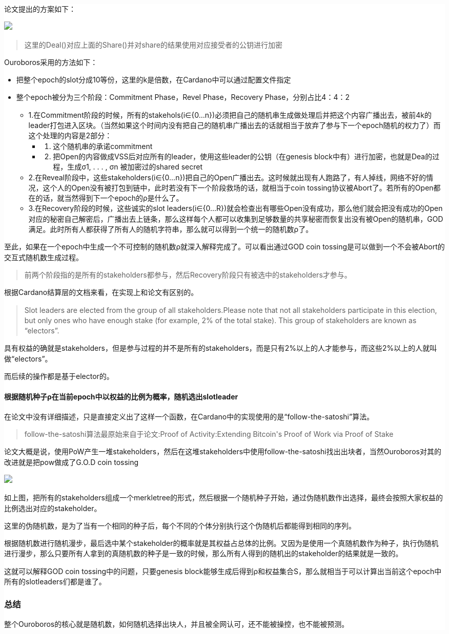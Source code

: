 论文提出的方案如下：

![](https://pic4.zhimg.com/80/v2-3ed4b203c75034657c4cf1bb75d693e0_hd.jpg)

> 这里的Deal()对应上面的Share()并对share的结果使用对应接受者的公钥进行加密

Ouroboros采用的方法如下：

- 把整个epoch的slot分成10等份，这里的k是倍数，在Cardano中可以通过配置文件指定
- 整个epoch被分为三个阶段：Commitment Phase，Revel Phase，Recovery Phase，分别占比4：4：2

	- 1.在Commitment阶段的时候，所有的stakehols(i∈{0...n})必须把自己的随机串生成做处理后并把这个内容广播出去，被前4k的leader打包进入区块。（当然如果这个时间内没有把自己的随机串广播出去的话就相当于放弃了参与下一个epoch随机的权力了）而这个处理的内容是2部分：
		- 1. 这个随机串的承诺commitment
		- 2. 把Open的内容做成VSS后对应所有的leader，使用这些leader的公钥（在genesis block中有）进行加密，也就是Dea的过程，生成σ1, . . . , σn 被加密过的shared secret
	- 2.在Reveal阶段中，这些stakeholders(i∈{0...n})把自己的Open广播出去。这时候就出现有人跑路了，有人掉线，网络不好的情况，这个人的Open没有被打包到链中，此时若没有下一个阶段救场的话，就相当于coin tossing协议被Abort了。若所有的Open都在的话，就当然得到下一个epoch的ρ是什么了。
	- 3.在Recovery阶段的时候，这些诚实的slot leaders(i∈{0...R})就会检查出有哪些Open没有成功，那么他们就会把没有成功的Open对应的秘密自己解密后，广播出去上链条，那么这样每个人都可以收集到足够数量的共享秘密而恢复出没有被Open的随机串，GOD满足。此时所有人都获得了所有人的随机字符串，那么就可以得到一个统一的随机数ρ了。

至此，如果在一个epoch中生成一个不可控制的随机数ρ就深入解释完成了。可以看出通过GOD coin tossing是可以做到一个不会被Abort的交互式随机数生成过程。

> 前两个阶段指的是所有的stakeholders都参与，然后Recovery阶段只有被选中的stakeholders才参与。

根据Cardano结算层的文档来看，在实现上和论文有区别的。
> Slot leaders are elected from the group of all stakeholders.Please note that not all stakeholders participate in this election, but only ones who have enough stake (for example, 2% of the total stake). This group of stakeholders are known as “electors”.

具有权益的确就是stakeholders，但是参与过程的并不是所有的stakeholders，而是只有2%以上的人才能参与，而这些2%以上的人就叫做“electors”。

而后续的操作都是基于elector的。

#### 根据随机种子ρ在当前epoch中以权益的比例为概率，随机选出slotleader

在论文中没有详细描述，只是直接定义出了这样一个函数，在Cardano中的实现使用的是“follow-the-satoshi”算法。

> follow-the-satoshi算法最原始来自于论文:Proof of Activity:Extending Bitcoin's Proof of Work via Proof of Stake

论文大概是说，使用PoW产生一堆stakeholders，然后在这堆stakeholders中使用follow-the-satoshi找出出块者，当然Ouroboros对其的改进就是把pow做成了G.O.D coin tossing

![](https://pic2.zhimg.com/80/v2-acd925ab2220d21e2ec851478590263d_hd.jpg)

如上图，把所有的stakeholders组成一个merkletree的形式，然后根据一个随机种子开始，通过伪随机数作出选择，最终会按照大家权益的比例选出对应的stakeholder。

这里的伪随机数，是为了当有一个相同的种子后，每个不同的个体分别执行这个伪随机后都能得到相同的序列。

根据随机数进行随机漫步，最后选中某个stakeholder的概率就是其权益占总体的比例。又因为是使用一个真随机数作为种子，执行伪随机进行漫步，那么只要所有人拿到的真随机数的种子是一致的时候，那么所有人得到的随机出的stakeholder的结果就是一致的。

这就可以解释GOD coin tossing中的问题，只要genesis block能够生成后得到ρ和权益集合S，那么就相当于可以计算出当前这个epoch中所有的slotleaders们都是谁了。

### 总结

整个Ouroboros的核心就是随机数，如何随机选择出块人，并且被全网认可，还不能被操控，也不能被预测。
